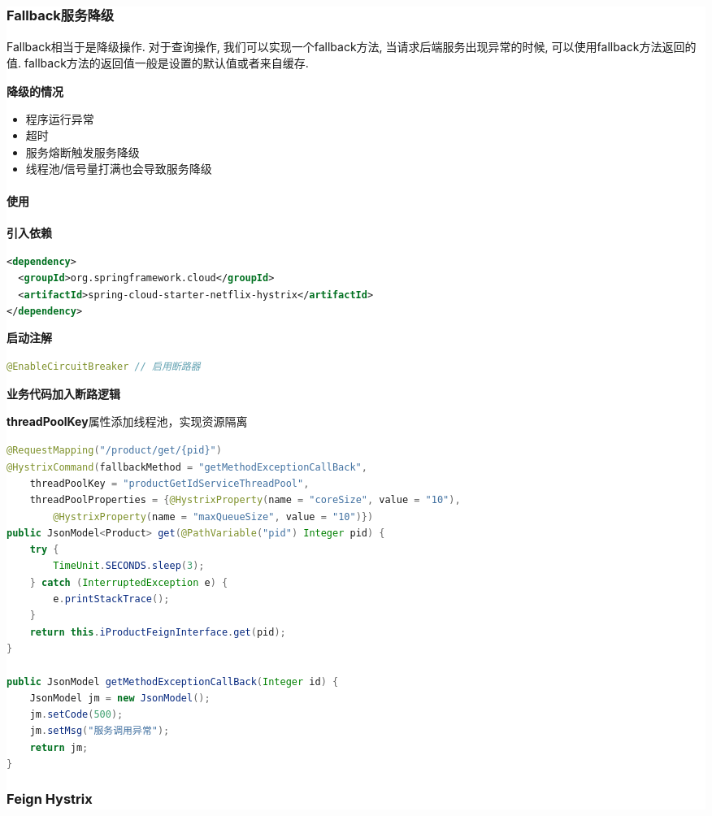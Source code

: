 ### Fallback服务降级

Fallback相当于是降级操作. 对于查询操作, 我们可以实现一个fallback方法, 当请求后端服务出现异常的时候, 可以使用fallback方法返回的值. fallback方法的返回值一般是设置的默认值或者来自缓存.

**降级的情况**

- 程序运行异常
- 超时
- 服务熔断触发服务降级
- 线程池/信号量打满也会导致服务降级

#### 使用

**引入依赖**

```xml
<dependency>
  <groupId>org.springframework.cloud</groupId>
  <artifactId>spring-cloud-starter-netflix-hystrix</artifactId>
</dependency>
```

**启动注解**

```java
@EnableCircuitBreaker // 启用断路器
```

**业务代码加入断路逻辑**

**threadPoolKey**属性添加线程池，实现资源隔离

```java
@RequestMapping("/product/get/{pid}")
@HystrixCommand(fallbackMethod = "getMethodExceptionCallBack", 
    threadPoolKey = "productGetIdServiceThreadPool",
    threadPoolProperties = {@HystrixProperty(name = "coreSize", value = "10"),
        @HystrixProperty(name = "maxQueueSize", value = "10")})
public JsonModel<Product> get(@PathVariable("pid") Integer pid) {
    try {
        TimeUnit.SECONDS.sleep(3);
    } catch (InterruptedException e) {
        e.printStackTrace();
    }
    return this.iProductFeignInterface.get(pid);
}

public JsonModel getMethodExceptionCallBack(Integer id) {
    JsonModel jm = new JsonModel();
    jm.setCode(500);
    jm.setMsg("服务调用异常");
    return jm;
}
```

### Feign Hystrix
